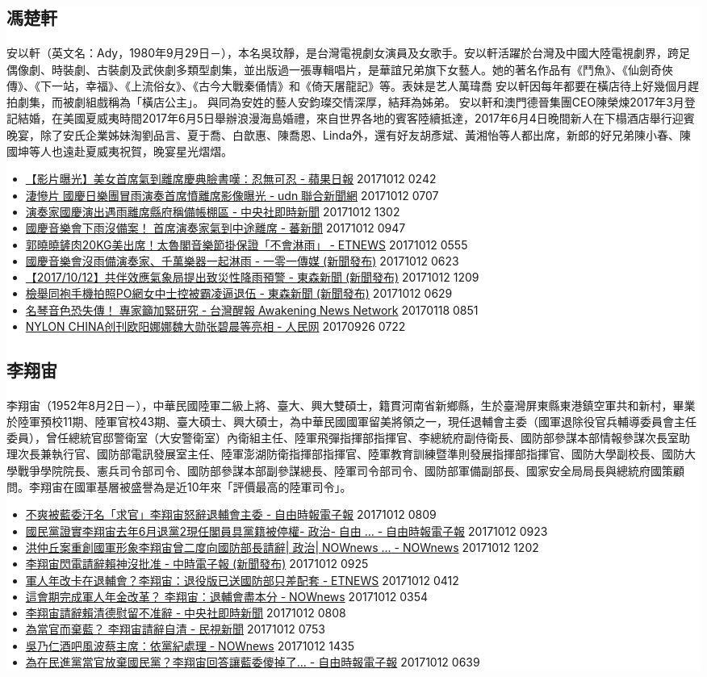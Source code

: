## 馮楚軒

安以軒（英文名：Ady，1980年9月29日－），本名吳玟靜，是台灣電視劇女演員及女歌手。安以軒活躍於台灣及中國大陸電視劇界，跨足偶像劇、時裝劇、古裝劇及武俠劇多類型劇集，並出版過一張專輯唱片，是華誼兄弟旗下女藝人。她的著名作品有《鬥魚》、《仙劍奇俠傳》、《下一站，幸福》、《上流俗女》、《古今大戰秦俑情》和《倚天屠龍記》等。表妹是艺人萬瑋喬
安以軒因每年都要在橫店待上好幾個月趕拍劇集，而被劇組戲稱為「橫店公主」。
與同為安姓的藝人安鈞璨交情深厚，結拜為姊弟。
安以軒和澳門德晉集團CEO陳榮煉2017年3月登記結婚，在美國夏威夷時間2017年6月5日舉辦浪漫海島婚禮，來自世界各地的賓客陸續抵達，2017年6月4日晚間新人在下榻酒店舉行迎賓晚宴，除了安氏企業姊妹淘劉品言、夏于喬、白歆惠、陳喬恩、Linda外，還有好友胡彥斌、黃湘怡等人都出席，新郎的好兄弟陳小春、陳國坤等人也遠赴夏威夷祝賀，晚宴星光熠熠。
- [【影片曝光】美女首席氣到離席慶典臉書嘆：忍無可忍 - 蘋果日報](http://www.appledaily.com.tw/realtimenews/article/new/20171012/1220977/ "【影片曝光】美女首席氣到離席慶典臉書嘆：忍無可忍 - 蘋果日報") 20171012 0242
- [淒慘片  國慶日樂團冒雨演奏首席憤離席影像曝光 - udn 聯合新聞網](https://udn.com/news/story/7328/2752825 "淒慘片  國慶日樂團冒雨演奏首席憤離席影像曝光 - udn 聯合新聞網") 20171012 0707
- [演奏家國慶演出遇雨離席縣府稱備帳棚區 - 中央社即時新聞](http://www.cna.com.tw/news/firstnews/201710120385-1.aspx "演奏家國慶演出遇雨離席縣府稱備帳棚區 - 中央社即時新聞") 20171012 1302
- [國慶音樂會下雨沒備案！ 首席演奏家氣到中途離席 - 蕃新聞](https://n.yam.com/Article/20171012665194 "國慶音樂會下雨沒備案！ 首席演奏家氣到中途離席 - 蕃新聞") 20171012 0947
- [郭曉曉鏟肉20KG美出席！太魯閣音樂節掛保證「不會淋雨」 - ETNEWS](https://star.ettoday.net/news/1030002?t=%E9%83%AD%E6%9B%89%E6%9B%89%E9%8F%9F%E8%82%8920KG%E7%BE%8E%E5%87%BA%E5%B8%AD%EF%BC%81%E5%A4%AA%E9%AD%AF%E9%96%A3%E9%9F%B3%E6%A8%82%E7%AF%80%E6%8E%9B%E4%BF%9D%E8%AD%89%E3%80%8C%E4%B8%8D%E6%9C%83%E6%B7%8B%E9%9B%A8%E3%80%8D "郭曉曉鏟肉20KG美出席！太魯閣音樂節掛保證「不會淋雨」 - ETNEWS") 20171012 0555
- [國慶音樂會沒雨備演奏家、千萬樂器一起淋雨 - 一零一傳媒 (新聞發布)](https://www.101newsmedia.com/news/41305 "國慶音樂會沒雨備演奏家、千萬樂器一起淋雨 - 一零一傳媒 (新聞發布)") 20171012 0623
- [【2017/10/12】共伴效應氣象局提出致災性降雨預警 - 東森新聞 (新聞發布)](http://news.ebc.net.tw/news.php?nid=81997 "【2017/10/12】共伴效應氣象局提出致災性降雨預警 - 東森新聞 (新聞發布)") 20171012 1209
- [檢舉同袍手機拍照PO網女中士控被霸凌逼退伍 - 東森新聞 (新聞發布)](http://news.ebc.net.tw/news.php?nid=81940 "檢舉同袍手機拍照PO網女中士控被霸凌逼退伍 - 東森新聞 (新聞發布)") 20171012 0629
- [名琴音色恐失傳！ 專家籲加緊研究 - 台灣醒報 Awakening News Network](https://www.anntw.com/articles/20170118-aebL "名琴音色恐失傳！ 專家籲加緊研究 - 台灣醒報 Awakening News Network") 20170118 0851
- [NYLON CHINA创刊欧阳娜娜魏大勋张碧晨等亮相 - 人民网](http://ent.people.com.cn/n1/2017/0926/c1012-29560343.html "NYLON CHINA创刊欧阳娜娜魏大勋张碧晨等亮相 - 人民网") 20170926 0722

## 李翔宙

李翔宙（1952年8月2日－），中華民國陸軍二級上將、臺大、興大雙碩士，籍貫河南省新鄉縣，生於臺灣屏東縣東港鎮空軍共和新村，畢業於陸軍預校11期、陸軍官校43期、臺大碩士、興大碩士，為中華民國國軍留美將領之一，現任退輔會主委（國軍退除役官兵輔導委員會主任委員），曾任總統官邸警衛室（大安警衛室）內衛組主任、陸軍飛彈指揮部指揮官、李總統府副侍衛長、國防部參謀本部情報參謀次長室助理次長兼執行官、國防部電訊發展室主任、陸軍澎湖防衛指揮部指揮官、陸軍教育訓練暨準則發展指揮部指揮官、國防大學副校長、國防大學戰爭學院院長、憲兵司令部司令、國防部參謀本部副參謀總長、陸軍司令部司令、國防部軍備副部長、國家安全局局長與總統府國策顧問。李翔宙在國軍基層被盛譽為是近10年來「評價最高的陸軍司令」。
- [不爽被藍委汙名「求官」李翔宙怒辭退輔會主委 - 自由時報電子報](http://news.ltn.com.tw/news/politics/breakingnews/2220566 "不爽被藍委汙名「求官」李翔宙怒辭退輔會主委 - 自由時報電子報") 20171012 0809
- [國民黨證實李翔宙去年6月退黨2現任閣員具黨籍被停權- 政治- 自由 ... - 自由時報電子報](http://news.ltn.com.tw/news/politics/breakingnews/2220704 "國民黨證實李翔宙去年6月退黨2現任閣員具黨籍被停權- 政治- 自由 ... - 自由時報電子報") 20171012 0923
- [洪仲丘案重創國軍形象李翔宙曾二度向國防部長請辭| 政治| NOWnews ... - NOWnews](https://www.nownews.com/news/20171012/2623835 "洪仲丘案重創國軍形象李翔宙曾二度向國防部長請辭| 政治| NOWnews ... - NOWnews") 20171012 1202
- [李翔宙閃電請辭賴神沒批准 - 中時電子報 (新聞發布)](http://www.chinatimes.com/realtimenews/20171012004713-260407 "李翔宙閃電請辭賴神沒批准 - 中時電子報 (新聞發布)") 20171012 0925
- [軍人年改卡在退輔會？李翔宙：退役版已送國防部只差配套 - ETNEWS](https://www.ettoday.net/news/20171012/1029789.htm "軍人年改卡在退輔會？李翔宙：退役版已送國防部只差配套 - ETNEWS") 20171012 0412
- [這會期完成軍人年金改革？ 李翔宙：退輔會盡本分 - NOWnews](https://www.nownews.com/news/20171012/2623352 "這會期完成軍人年金改革？ 李翔宙：退輔會盡本分 - NOWnews") 20171012 0354
- [李翔宙請辭賴清德慰留不准辭 - 中央社即時新聞](http://www.cna.com.tw/news/aipl/201710120231-1.aspx "李翔宙請辭賴清德慰留不准辭 - 中央社即時新聞") 20171012 0808
- [為當官而棄藍？ 李翔宙請辭自清 - 民視新聞](https://news.ftv.com.tw/news/detail/2017A12W0003 "為當官而棄藍？ 李翔宙請辭自清 - 民視新聞") 20171012 0753
- [吳乃仁酒吧風波蔡主席：依黨紀處理 - NOWnews](https://www.nownews.com/news/20171012/2623804 "吳乃仁酒吧風波蔡主席：依黨紀處理 - NOWnews") 20171012 1435
- [為在民進黨當官放棄國民黨？李翔宙回答讓藍委傻掉了... - 自由時報電子報](http://video.ltn.com.tw/article/40gqlD0KNzg/PLI7xntdRxhw3U812aJivjuBgMaTKVDevI "為在民進黨當官放棄國民黨？李翔宙回答讓藍委傻掉了... - 自由時報電子報") 20171012 0639
